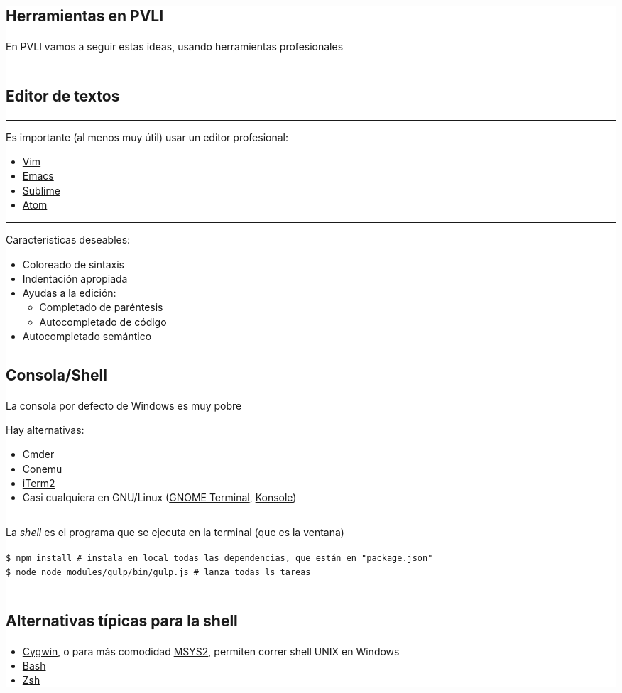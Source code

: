 ## Herramientas en PVLI

En PVLI vamos a seguir estas ideas, usando herramientas profesionales

---

## Editor de textos

---

Es importante (al menos muy útil) usar un editor profesional:

-   [Vim](http://www.vim.org/)
-   [Emacs](https://www.gnu.org/software/emacs/)
-   [Sublime](https://www.sublimetext.com/)
-   [Atom](https://atom.io/)

---

Características deseables:

-   Coloreado de sintaxis
-   Indentación apropiada
-   Ayudas a la edición:
    -   Completado de paréntesis
    -   Autocompletado de código
-   Autocompletado semántico

## Consola/Shell

La consola por defecto de Windows es muy pobre

Hay alternativas:

-   [Cmder](http://cmder.net/)
-   [Conemu](https://conemu.github.io/)
-   [iTerm2](https://www.iterm2.com/)
-   Casi cualquiera en GNU/Linux ([GNOME Terminal](https://es.wikipedia.org/wiki/GNOME_Terminal), [Konsole](https://www.kde.org/applications/system/konsole/))

---

La *shell* es el programa que se ejecuta en la terminal (que es la ventana)


``` {.bash}
$ npm install # instala en local todas las dependencias, que están en "package.json"
$ node node_modules/gulp/bin/gulp.js # lanza todas ls tareas 
```

---

## Alternativas típicas para la shell

-   [Cygwin](https://www.cygwin.com/), o para más comodidad [MSYS2](https://msys2.github.io/), permiten correr shell UNIX en Windows
-   [Bash](https://es.wikipedia.org/wiki/Bash)
-   [Zsh](http://www.zsh.org/)
